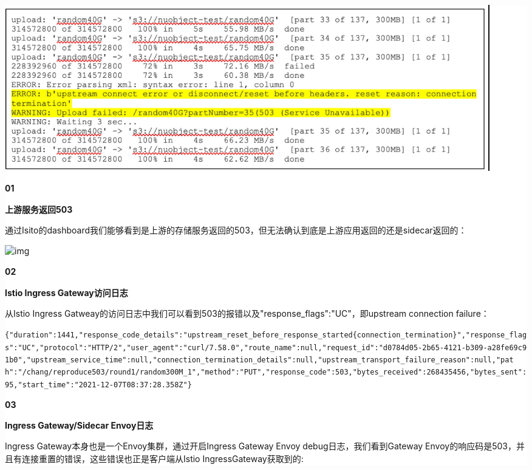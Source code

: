 ![image-20221214104105965](istio-conntrack-out-of-tcp-window-rest.assets/image-20221214104105965.png)





**01**



**上游服务返回503**

通过Isito的dashboard我们能够看到是上游的存储服务返回的503，但无法确认到底是上游应用返回的还是sidecar返回的：

![img](istio-conntrack-out-of-tcp-window-rest.assets/640mprfK=http%3A%2F%2Fmp.weixin.qq-16709855197693.jpeg)





**02**



 **Istio Ingress Gateway访问日志**

从Istio Ingress Gatweay的访问日志中我们可以看到503的报错以及"response_flags":"UC"，即upstream connection failure：



`{"duration":1441,"response_code_details":"upstream_reset_before_response_started{connection_termination}","response_flags":"UC","protocol":"HTTP/2","user_agent":"curl/7.58.0","route_name":null,"request_id":"d0784d05-2b65-4121-b309-a28fe69c91b0","upstream_service_time":null,"connection_termination_details":null,"upstream_transport_failure_reason":null,"path":"/chang/reproduce503/round1/random300M_1","method":"PUT","response_code":503,"bytes_received":268435456,"bytes_sent":95,"start_time":"2021-12-07T08:37:28.358Z"}`





**03**



**Ingress Gateway/Sidecar Envoy日志**

Ingress Gateway本身也是一个Envoy集群，通过开启Ingress Gateway Envoy debug日志，我们看到Gateway Envoy的响应码是503，并且有连接重置的错误，这些错误也正是客户端从Istio IngressGateway获取到的:
